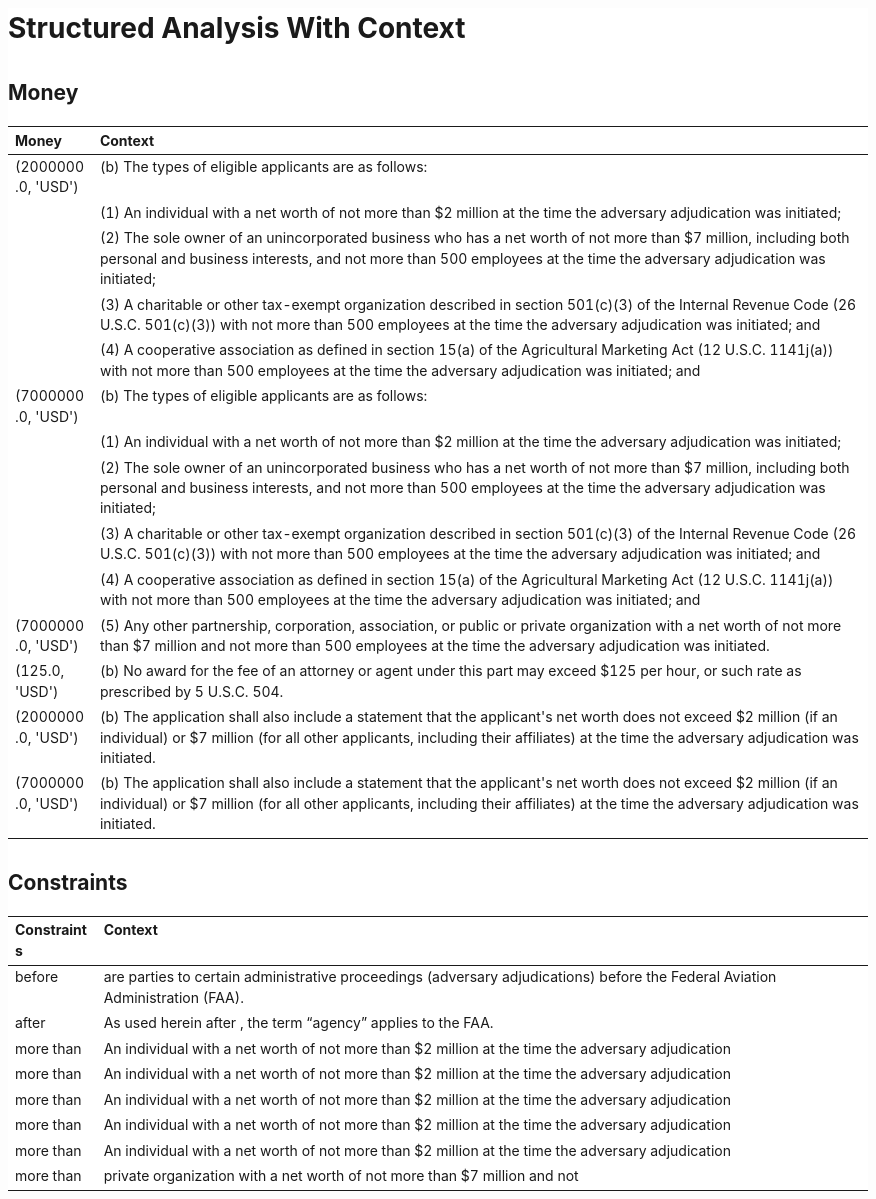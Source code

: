 
# Structured Analysis With Context

 


## Money

| Money              | Context                                                                                                                                                                                                                                                    |
|:-------------------|:-----------------------------------------------------------------------------------------------------------------------------------------------------------------------------------------------------------------------------------------------------------|
| (2000000.0, 'USD') | (b) The types of eligible applicants are as follows:                                                                                                                                                                                                       |
|                    |               (1) An individual with a net worth of not more than $2 million at the time the adversary adjudication was initiated;                                                                                                                         |
|                    |               (2) The sole owner of an unincorporated business who has a net worth of not more than $7 million, including both personal and business interests, and not more than 500 employees at the time the adversary adjudication was initiated;      |
|                    |               (3) A charitable or other tax-exempt organization described in section 501(c)(3) of the Internal Revenue Code (26 U.S.C. 501(c)(3)) with not more than 500 employees at the time the adversary adjudication was initiated; and               |
|                    |               (4) A cooperative association as defined in section 15(a) of the Agricultural Marketing Act (12 U.S.C. 1141j(a)) with not more than 500 employees at the time the adversary adjudication was initiated; and                                  |
| (7000000.0, 'USD') | (b) The types of eligible applicants are as follows:                                                                                                                                                                                                       |
|                    |               (1) An individual with a net worth of not more than $2 million at the time the adversary adjudication was initiated;                                                                                                                         |
|                    |               (2) The sole owner of an unincorporated business who has a net worth of not more than $7 million, including both personal and business interests, and not more than 500 employees at the time the adversary adjudication was initiated;      |
|                    |               (3) A charitable or other tax-exempt organization described in section 501(c)(3) of the Internal Revenue Code (26 U.S.C. 501(c)(3)) with not more than 500 employees at the time the adversary adjudication was initiated; and               |
|                    |               (4) A cooperative association as defined in section 15(a) of the Agricultural Marketing Act (12 U.S.C. 1141j(a)) with not more than 500 employees at the time the adversary adjudication was initiated; and                                  |
| (7000000.0, 'USD') | (5) Any other partnership, corporation, association, or public or private organization with a net worth of not more than $7 million and not more than 500 employees at the time the adversary adjudication was initiated.                                  |
| (125.0, 'USD')     | (b) No award for the fee of an attorney or agent under this part may exceed $125 per hour, or such rate as prescribed by 5 U.S.C. 504.                                                                                                                     |
| (2000000.0, 'USD') | (b) The application shall also include a statement that the applicant's net worth does not exceed $2 million (if an individual) or $7 million (for all other applicants, including their affiliates) at the time the adversary adjudication was initiated. |
| (7000000.0, 'USD') | (b) The application shall also include a statement that the applicant's net worth does not exceed $2 million (if an individual) or $7 million (for all other applicants, including their affiliates) at the time the adversary adjudication was initiated. |


## Constraints

| Constraints   | Context                                                                                                                        |
|:--------------|:-------------------------------------------------------------------------------------------------------------------------------|
| before        | are parties to certain administrative proceedings (adversary adjudications) before  the Federal Aviation Administration (FAA). |
| after         | As used herein after , the term &#8220;agency&#8221; applies to the FAA.                                                       |
| more than     | An individual with a net worth of not more than $2 million at the time the adversary adjudication                              |
| more than     | An individual with a net worth of not more than $2 million at the time the adversary adjudication                              |
| more than     | An individual with a net worth of not more than $2 million at the time the adversary adjudication                              |
| more than     | An individual with a net worth of not more than $2 million at the time the adversary adjudication                              |
| more than     | An individual with a net worth of not more than $2 million at the time the adversary adjudication                              |
| more than     | private organization with a net worth of not more than  $7 million and not                                                     |